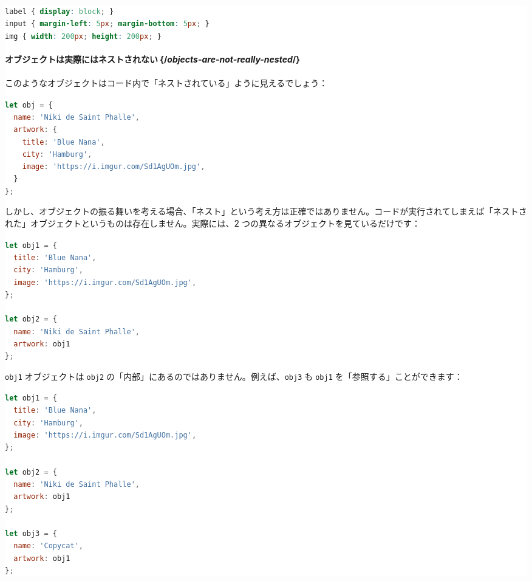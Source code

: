 ```css
label { display: block; }
input { margin-left: 5px; margin-bottom: 5px; }
img { width: 200px; height: 200px; }
```

</Sandpack>

<DeepDive>

#### オブジェクトは実際にはネストされない {/*objects-are-not-really-nested*/}

このようなオブジェクトはコード内で「ネストされている」ように見えるでしょう：

```js
let obj = {
  name: 'Niki de Saint Phalle',
  artwork: {
    title: 'Blue Nana',
    city: 'Hamburg',
    image: 'https://i.imgur.com/Sd1AgUOm.jpg',
  }
};
```

しかし、オブジェクトの振る舞いを考える場合、「ネスト」という考え方は正確ではありません。コードが実行されてしまえば「ネストされた」オブジェクトというものは存在しません。実際には、2 つの異なるオブジェクトを見ているだけです：

```js
let obj1 = {
  title: 'Blue Nana',
  city: 'Hamburg',
  image: 'https://i.imgur.com/Sd1AgUOm.jpg',
};

let obj2 = {
  name: 'Niki de Saint Phalle',
  artwork: obj1
};
```

`obj1` オブジェクトは `obj2` の「内部」にあるのではありません。例えば、`obj3` も `obj1` を「参照する」ことができます：

```js
let obj1 = {
  title: 'Blue Nana',
  city: 'Hamburg',
  image: 'https://i.imgur.com/Sd1AgUOm.jpg',
};

let obj2 = {
  name: 'Niki de Saint Phalle',
  artwork: obj1
};

let obj3 = {
  name: 'Copycat',
  artwork: obj1
};
```
